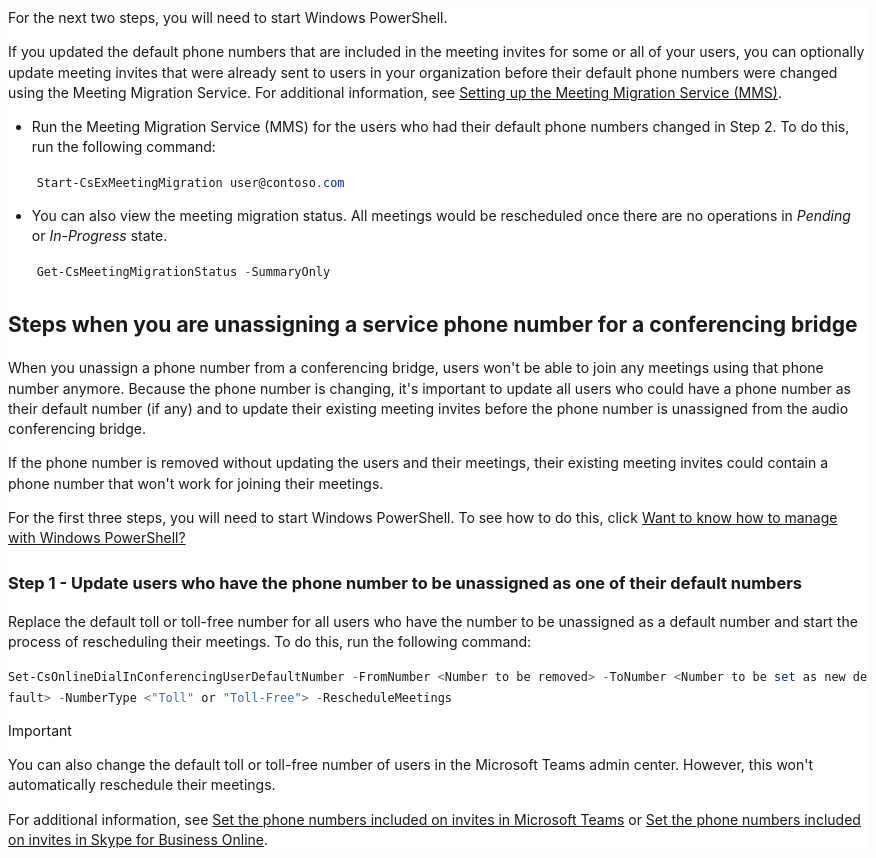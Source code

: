 For the next two steps, you will need to start Windows PowerShell.
  
If you updated the default phone numbers that are included in the meeting invites for some or all of your users, you can optionally update meeting invites that were already sent to users in your organization before their default phone numbers were changed using the Meeting Migration Service. For additional information, see [Setting up the Meeting Migration Service (MMS)](/SkypeForBusiness/audio-conferencing-in-office-365/setting-up-the-meeting-migration-service-mms).
  
- Run the Meeting Migration Service (MMS) for the users who had their default phone numbers changed in Step 2. To do this, run the following command:

```PowerShell
    Start-CsExMeetingMigration user@contoso.com
```

- You can also view the meeting migration status. All meetings would be rescheduled once there are no operations in  *Pending*  or *In-Progress*  state.

```PowerShell
    Get-CsMeetingMigrationStatus -SummaryOnly
```

## Steps when you are unassigning a service phone number for a conferencing bridge


When you unassign a phone number from a conferencing bridge, users won't be able to join any meetings using that phone number anymore. Because the phone number is changing, it's important to update all users who could have a phone number as their default number (if any) and to update their existing meeting invites before the phone number is unassigned from the audio conferencing bridge.

If the phone number is removed without updating the users and their meetings, their existing meeting invites could contain a phone number that won't work for joining their meetings.

For the first three steps, you will need to start Windows PowerShell. To see how to do this, click [Want to know how to manage with Windows PowerShell?](change-the-phone-numbers-on-your-audio-conferencing-bridge.md##about-windows-powershell)

### Step 1 - Update users who have the phone number to be unassigned as one of their default numbers

Replace the default toll or toll-free number for all users who have the number to be unassigned as a default number and start the process of rescheduling their meetings. To do this, run the following command:

```PowerShell
Set-CsOnlineDialInConferencingUserDefaultNumber -FromNumber <Number to be removed> -ToNumber <Number to be set as new default> -NumberType <"Toll" or "Toll-Free"> -RescheduleMeetings
```
 > [!IMPORTANT] 
 >You can also change the default toll or toll-free number of users in the Microsoft Teams admin center. However, this won't automatically reschedule their meetings. 
 
 For additional information, see [Set the phone numbers included on invites in Microsoft Teams](set-the-phone-numbers-included-on-invites-in-teams.md) or [Set the phone numbers included on invites in Skype for Business Online](/SkypeForBusiness/audio-conferencing-in-office-365/set-the-phone-numbers-included-on-invites).
